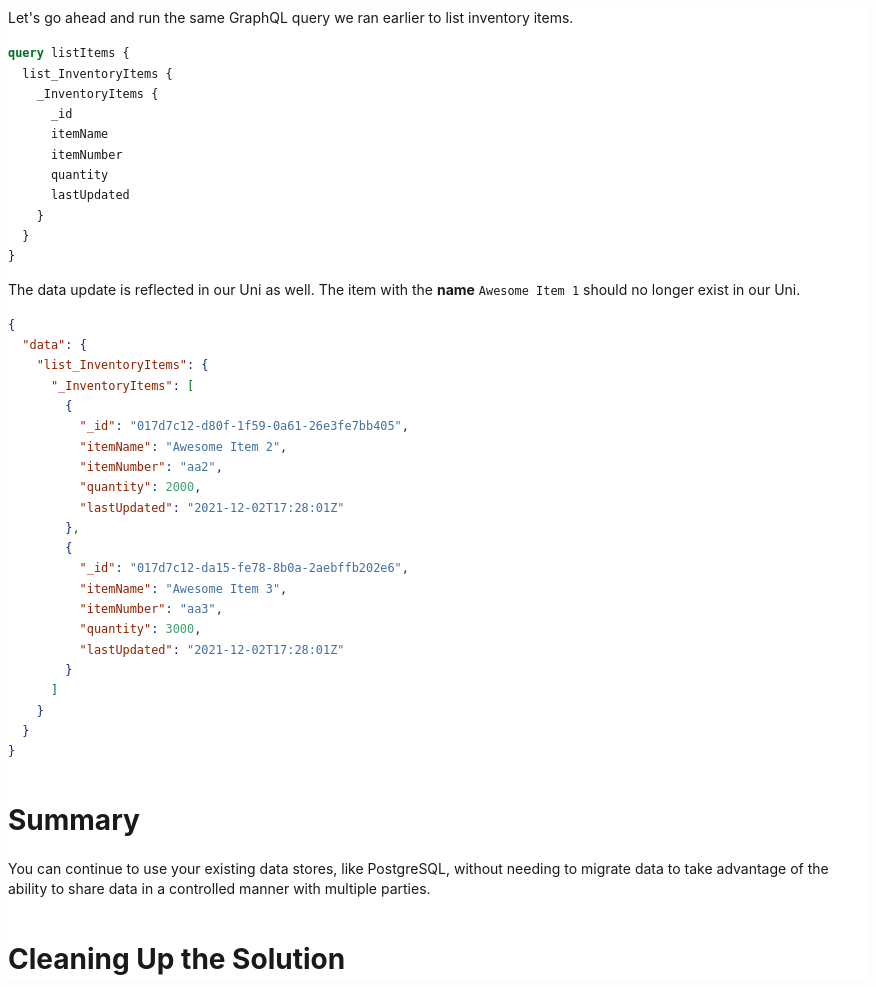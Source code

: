 Let's go ahead and run the same GraphQL query we ran earlier to list inventory items.

```graphql
query listItems {
  list_InventoryItems {
    _InventoryItems {
      _id
      itemName
      itemNumber
      quantity
      lastUpdated
    }
  }
}
```

The data update is reflected in our Uni as well. The item with the **name** `Awesome Item 1` should no longer exist in our Uni.

```json
{
  "data": {
    "list_InventoryItems": {
      "_InventoryItems": [
        {
          "_id": "017d7c12-d80f-1f59-0a61-26e3fe7bb405",
          "itemName": "Awesome Item 2",
          "itemNumber": "aa2",
          "quantity": 2000,
          "lastUpdated": "2021-12-02T17:28:01Z"
        },
        {
          "_id": "017d7c12-da15-fe78-8b0a-2aebffb202e6",
          "itemName": "Awesome Item 3",
          "itemNumber": "aa3",
          "quantity": 3000,
          "lastUpdated": "2021-12-02T17:28:01Z"
        }
      ]
    }
  }
}
```


# Summary

You can continue to use your existing data stores, like PostgreSQL, without needing to migrate data to take advantage of the ability to share data in a controlled manner with multiple parties.


# Cleaning Up the Solution
